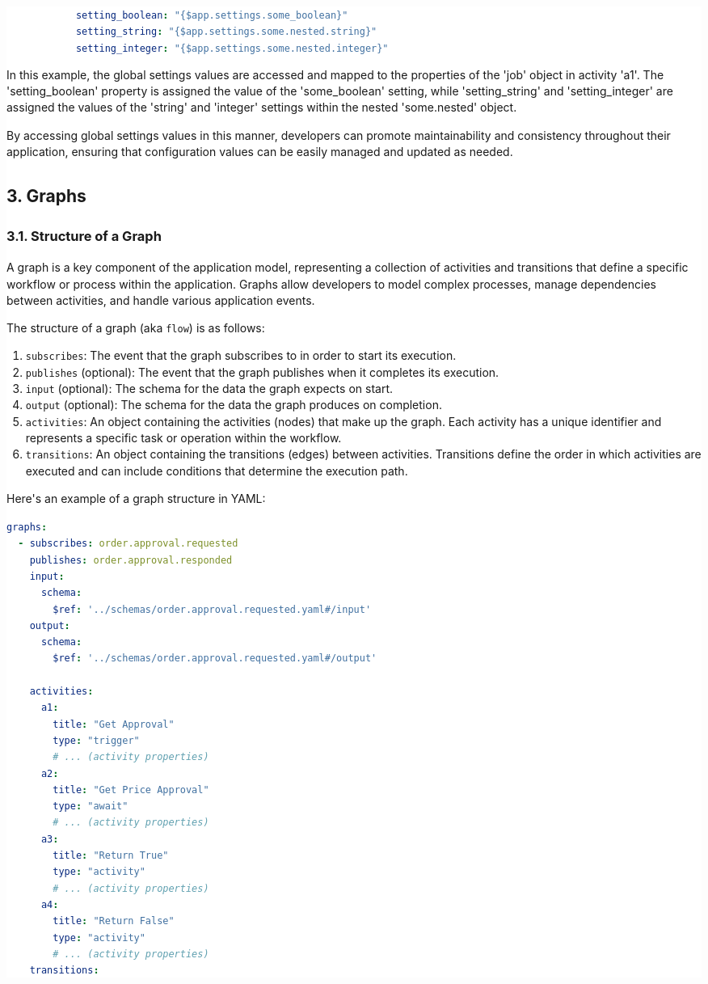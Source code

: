 ```yaml
            setting_boolean: "{$app.settings.some_boolean}"
            setting_string: "{$app.settings.some.nested.string}"
            setting_integer: "{$app.settings.some.nested.integer}"
```

In this example, the global settings values are accessed and mapped to the properties of the 'job' object in activity 'a1'. The 'setting_boolean' property is assigned the value of the 'some_boolean' setting, while 'setting_string' and 'setting_integer' are assigned the values of the 'string' and 'integer' settings within the nested 'some.nested' object.

By accessing global settings values in this manner, developers can promote maintainability and consistency throughout their application, ensuring that configuration values can be easily managed and updated as needed.

## 3. Graphs
### 3.1. Structure of a Graph

A graph is a key component of the application model, representing a collection of activities and transitions that define a specific workflow or process within the application. Graphs allow developers to model complex processes, manage dependencies between activities, and handle various application events.

The structure of a graph (aka `flow`) is as follows:

1. `subscribes`: The event that the graph subscribes to in order to start its execution.
2. `publishes` (optional): The event that the graph publishes when it completes its execution.
3. `input` (optional): The schema for the data the graph expects on start.
4. `output` (optional): The schema for the data the graph produces on completion.
5. `activities`: An object containing the activities (nodes) that make up the graph. Each activity has a unique identifier and represents a specific task or operation within the workflow.
6. `transitions`: An object containing the transitions (edges) between activities. Transitions define the order in which activities are executed and can include conditions that determine the execution path.

Here's an example of a graph structure in YAML:

```yaml
graphs:
  - subscribes: order.approval.requested
    publishes: order.approval.responded
    input:
      schema:
        $ref: '../schemas/order.approval.requested.yaml#/input'
    output:
      schema:
        $ref: '../schemas/order.approval.requested.yaml#/output'

    activities:
      a1:
        title: "Get Approval"
        type: "trigger"
        # ... (activity properties)
      a2:
        title: "Get Price Approval"
        type: "await"
        # ... (activity properties)
      a3:
        title: "Return True"
        type: "activity"
        # ... (activity properties)
      a4:
        title: "Return False"
        type: "activity"
        # ... (activity properties)
    transitions:
```